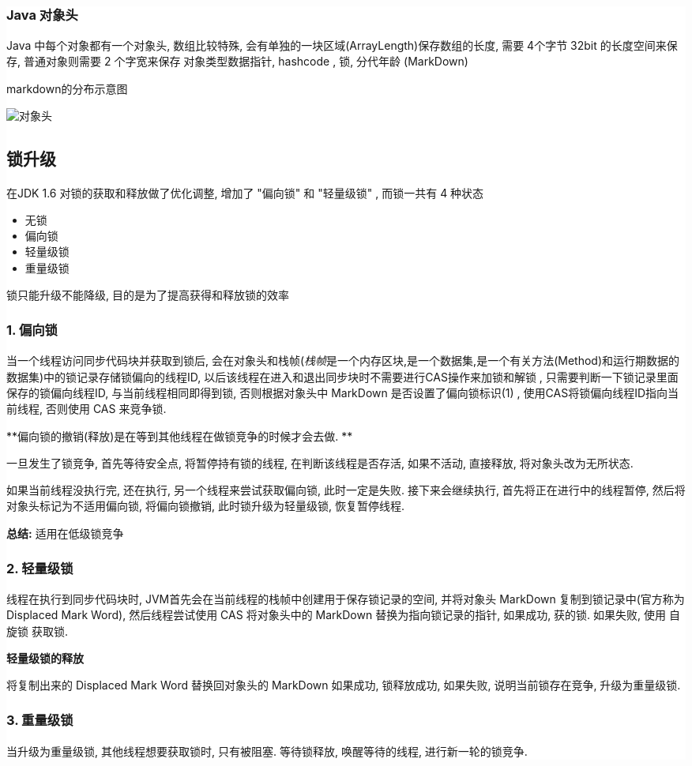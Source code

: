 ### Java 对象头

Java 中每个对象都有一个对象头, 数组比较特殊, 会有单独的一块区域(ArrayLength)保存数组的长度, 需要 4个字节 32bit 的长度空间来保存, 普通对象则需要 2 个字宽来保存 对象类型数据指针, hashcode , 锁, 分代年龄 (MarkDown)

markdown的分布示意图

![对象头](/images/posts/java-juc-theory/20200810203529454.jpg)



## 锁升级

在JDK 1.6 对锁的获取和释放做了优化调整, 增加了 "偏向锁" 和 "轻量级锁" , 而锁一共有 4 种状态 

- 无锁
- 偏向锁
- 轻量级锁
- 重量级锁

锁只能升级不能降级, 目的是为了提高获得和释放锁的效率



### 1. 偏向锁

当一个线程访问同步代码块并获取到锁后, 会在对象头和栈帧(*栈帧*是一个内存区块,是一个数据集,是一个有关方法(Method)和运行期数据的数据集)中的锁记录存储锁偏向的线程ID, 以后该线程在进入和退出同步块时不需要进行CAS操作来加锁和解锁 , 只需要判断一下锁记录里面保存的锁偏向线程ID, 与当前线程相同即得到锁, 否则根据对象头中 MarkDown 是否设置了偏向锁标识(1) , 使用CAS将锁偏向线程ID指向当前线程, 否则使用 CAS 来竞争锁.



**偏向锁的撤销(释放)是在等到其他线程在做锁竞争的时候才会去做. **

一旦发生了锁竞争, 首先等待安全点, 将暂停持有锁的线程, 在判断该线程是否存活, 如果不活动, 直接释放, 将对象头改为无所状态.

如果当前线程没执行完, 还在执行, 另一个线程来尝试获取偏向锁, 此时一定是失败. 接下来会继续执行, 首先将正在进行中的线程暂停, 然后将对象头标记为不适用偏向锁, 将偏向锁撤销, 此时锁升级为轻量级锁, 恢复暂停线程.



**总结:**  适用在低级锁竞争



### 2. 轻量级锁

线程在执行到同步代码块时,  JVM首先会在当前线程的栈帧中创建用于保存锁记录的空间, 并将对象头 MarkDown 复制到锁记录中(官方称为Displaced Mark Word), 然后线程尝试使用 CAS 将对象头中的 MarkDown 替换为指向锁记录的指针, 如果成功, 获的锁. 如果失败, 使用 自旋锁 获取锁.

**轻量级锁的释放**

将复制出来的 Displaced Mark Word 替换回对象头的 MarkDown 如果成功, 锁释放成功, 如果失败, 说明当前锁存在竞争, 升级为重量级锁.



### 3. 重量级锁

当升级为重量级锁, 其他线程想要获取锁时, 只有被阻塞. 等待锁释放, 唤醒等待的线程, 进行新一轮的锁竞争.

